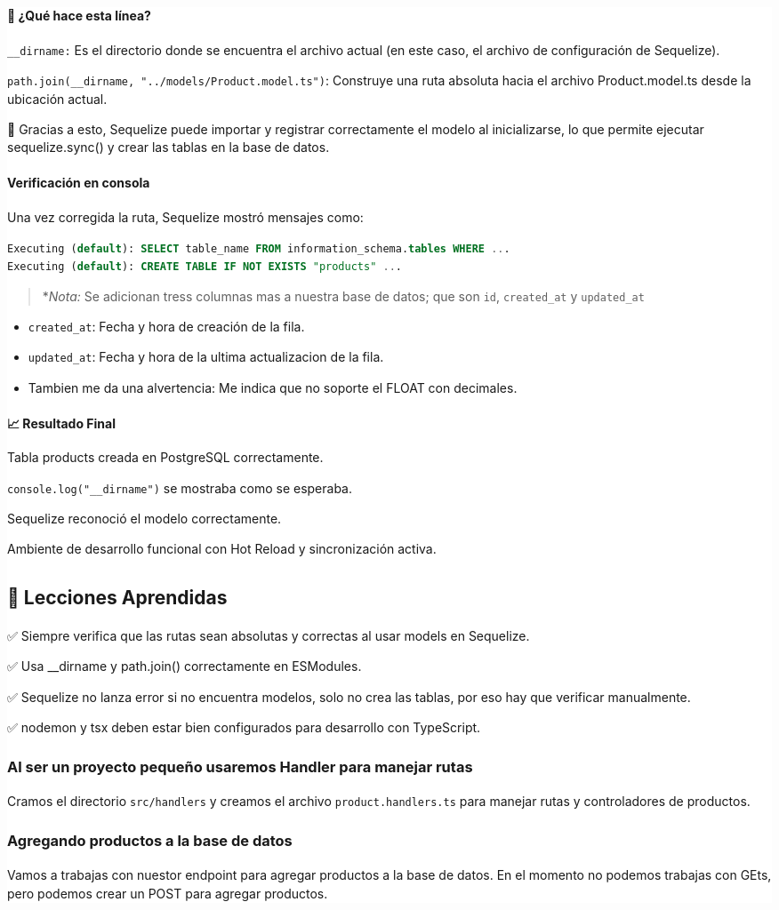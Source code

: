 #### 📌 ¿Qué hace esta línea?

`__dirname:` Es el directorio donde se encuentra el archivo actual (en este caso, el archivo de configuración de Sequelize).

`path.join(__dirname, "../models/Product.model.ts")`: Construye una ruta absoluta hacia el archivo Product.model.ts desde la ubicación actual.

🔎 Gracias a esto, Sequelize puede importar y registrar correctamente el modelo al inicializarse, lo que permite ejecutar sequelize.sync() y crear las tablas en la base de datos.

#### Verificación en consola

Una vez corregida la ruta, Sequelize mostró mensajes como:

```sql
Executing (default): SELECT table_name FROM information_schema.tables WHERE ...
Executing (default): CREATE TABLE IF NOT EXISTS "products" ...
```

> **Nota:* Se adicionan tress columnas mas a nuestra base de datos; que son `id`, `created_at` y `updated_at`

- `created_at`: Fecha y hora de creación de la fila.
- `updated_at`: Fecha y hora de la ultima actualizacion de la fila.

- Tambien me da una alvertencia: Me indica que no soporte el FLOAT con decimales.

#### 📈 Resultado Final

Tabla products creada en PostgreSQL correctamente.

`console.log("__dirname")` se mostraba como se esperaba.

Sequelize reconoció el modelo correctamente.

Ambiente de desarrollo funcional con Hot Reload y sincronización activa.

## 🧠 Lecciones Aprendidas

✅ Siempre verifica que las rutas sean absolutas y correctas al usar models en Sequelize.

✅ Usa __dirname y path.join() correctamente en ESModules.

✅ Sequelize no lanza error si no encuentra modelos, solo no crea las tablas, por eso hay que verificar manualmente.

✅ nodemon y tsx deben estar bien configurados para desarrollo con TypeScript.

### Al ser un proyecto pequeño usaremos Handler para manejar rutas

Cramos el directorio `src/handlers` y creamos el archivo `product.handlers.ts` para manejar rutas y controladores de productos.

### Agregando productos a la base de datos

Vamos a trabajas con nuestor endpoint para agregar productos a la base de datos. En el momento no podemos trabajas con GEts, pero podemos crear un POST para agregar productos.
